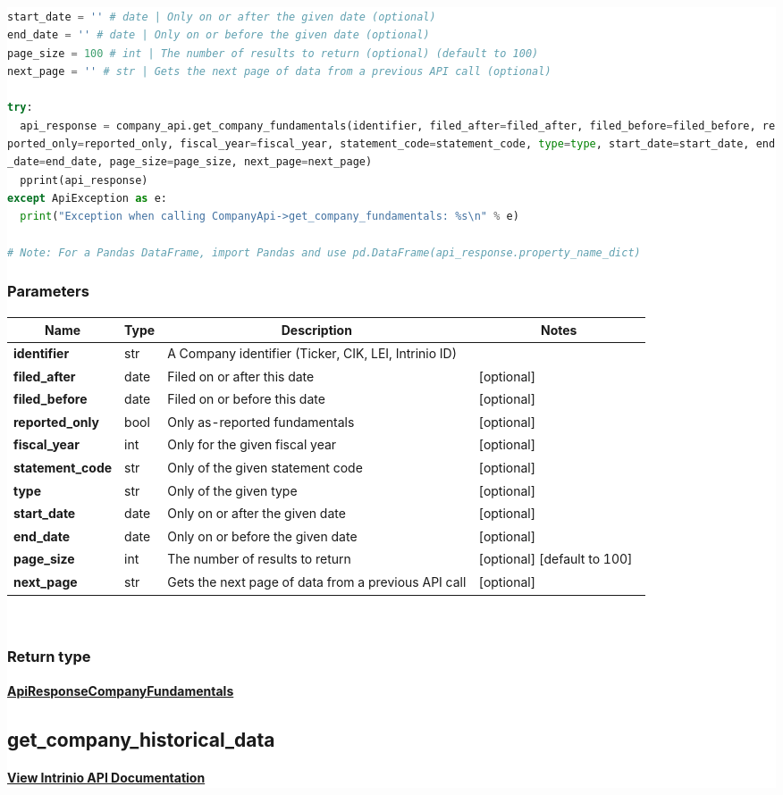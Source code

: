 ```python
start_date = '' # date | Only on or after the given date (optional)
end_date = '' # date | Only on or before the given date (optional)
page_size = 100 # int | The number of results to return (optional) (default to 100)
next_page = '' # str | Gets the next page of data from a previous API call (optional)

try:
  api_response = company_api.get_company_fundamentals(identifier, filed_after=filed_after, filed_before=filed_before, reported_only=reported_only, fiscal_year=fiscal_year, statement_code=statement_code, type=type, start_date=start_date, end_date=end_date, page_size=page_size, next_page=next_page)
  pprint(api_response)
except ApiException as e:
  print("Exception when calling CompanyApi->get_company_fundamentals: %s\n" % e)
    
# Note: For a Pandas DataFrame, import Pandas and use pd.DataFrame(api_response.property_name_dict) 
```
[//]: # (END_CODE_EXAMPLE)

[//]: # (START_DEFINITION)

### Parameters

[//]: # (START_PARAMETERS)


Name | Type | Description  | Notes
------------- | ------------- | ------------- | -------------
 **identifier** | str| A Company identifier (Ticker, CIK, LEI, Intrinio ID) |   &nbsp;
 **filed_after** | date| Filed on or after this date | [optional]   &nbsp;
 **filed_before** | date| Filed on or before this date | [optional]   &nbsp;
 **reported_only** | bool| Only as-reported fundamentals | [optional]   &nbsp;
 **fiscal_year** | int| Only for the given fiscal year | [optional]   &nbsp;
 **statement_code** | str| Only of the given statement code | [optional]   &nbsp;
 **type** | str| Only of the given type | [optional]   &nbsp;
 **start_date** | date| Only on or after the given date | [optional]   &nbsp;
 **end_date** | date| Only on or before the given date | [optional]   &nbsp;
 **page_size** | int| The number of results to return | [optional] [default to 100]  &nbsp;
 **next_page** | str| Gets the next page of data from a previous API call | [optional]   &nbsp;
<br/>

[//]: # (END_PARAMETERS)

### Return type

[**ApiResponseCompanyFundamentals**](ApiResponseCompanyFundamentals.md)

[//]: # (END_OPERATION)


[//]: # (START_OPERATION)

[//]: # (CLASS:CompanyApi)

[//]: # (METHOD:get_company_historical_data)

[//]: # (RETURN_TYPE:ApiResponseCompanyHistoricalData)

[//]: # (RETURN_TYPE_KIND:object)

[//]: # (RETURN_TYPE_DOC:ApiResponseCompanyHistoricalData.md)

[//]: # (OPERATION:get_company_historical_data_v2)

[//]: # (ENDPOINT:/companies/{identifier}/historical_data/{tag})

[//]: # (DOCUMENT_LINK:CompanyApi.md#get_company_historical_data)

## **get_company_historical_data**

[**View Intrinio API Documentation**](https://docs.intrinio.com/documentation/python/get_company_historical_data_v2)


[//]: # (METHOD:get_all_companies)
[//]: # (RETURN_TYPE:ApiResponseCompanies)
[//]: # (RETURN_TYPE_DOC:ApiResponseCompanies.md)
[//]: # (OPERATION:get_all_companies_v2)
[//]: # (ENDPOINT:/companies)
[//]: # (DOCUMENT_LINK:CompanyApi.md#get_all_companies)
[//]: # (START_OVERVIEW)
[//]: # (END_OVERVIEW)
[//]: # (START_CODE_EXAMPLE)
[//]: # (METHOD:get_all_company_news)
[//]: # (RETURN_TYPE:ApiResponseNews)
[//]: # (RETURN_TYPE_DOC:ApiResponseNews.md)
[//]: # (OPERATION:get_all_company_news_v2)
[//]: # (ENDPOINT:/companies/news)
[//]: # (DOCUMENT_LINK:CompanyApi.md#get_all_company_news)
[//]: # (START_OVERVIEW)
[//]: # (END_OVERVIEW)
[//]: # (START_CODE_EXAMPLE)
[//]: # (METHOD:get_company)
[//]: # (RETURN_TYPE:Company)
[//]: # (RETURN_TYPE_DOC:Company.md)
[//]: # (OPERATION:get_company_v2)
[//]: # (ENDPOINT:/companies/{identifier})
[//]: # (DOCUMENT_LINK:CompanyApi.md#get_company)
[//]: # (START_OVERVIEW)
[//]: # (END_OVERVIEW)
[//]: # (START_CODE_EXAMPLE)
[//]: # (METHOD:get_company_data_point_number)
[//]: # (RETURN_TYPE:float)
[//]: # (RETURN_TYPE_KIND:primitive)
[//]: # (RETURN_TYPE_DOC:)
[//]: # (OPERATION:get_company_data_point_number_v2)
[//]: # (ENDPOINT:/companies/{identifier}/data_point/{tag}/number)
[//]: # (DOCUMENT_LINK:CompanyApi.md#get_company_data_point_number)
[//]: # (START_OVERVIEW)
[//]: # (END_OVERVIEW)
[//]: # (START_CODE_EXAMPLE)
[//]: # (METHOD:get_company_data_point_text)
[//]: # (RETURN_TYPE:str)
[//]: # (RETURN_TYPE_KIND:primitive)
[//]: # (RETURN_TYPE_DOC:)
[//]: # (OPERATION:get_company_data_point_text_v2)
[//]: # (ENDPOINT:/companies/{identifier}/data_point/{tag}/text)
[//]: # (DOCUMENT_LINK:CompanyApi.md#get_company_data_point_text)
[//]: # (START_OVERVIEW)
[//]: # (END_OVERVIEW)
[//]: # (START_CODE_EXAMPLE)
[//]: # (METHOD:get_company_filings)
[//]: # (RETURN_TYPE:ApiResponseCompanyFilings)
[//]: # (RETURN_TYPE_DOC:ApiResponseCompanyFilings.md)
[//]: # (OPERATION:get_company_filings_v2)
[//]: # (ENDPOINT:/companies/{identifier}/filings)
[//]: # (DOCUMENT_LINK:CompanyApi.md#get_company_filings)
[//]: # (START_OVERVIEW)
[//]: # (END_OVERVIEW)
[//]: # (START_CODE_EXAMPLE)
[//]: # (METHOD:get_company_fundamentals)
[//]: # (RETURN_TYPE:ApiResponseCompanyFundamentals)
[//]: # (RETURN_TYPE_DOC:ApiResponseCompanyFundamentals.md)
[//]: # (OPERATION:get_company_fundamentals_v2)
[//]: # (ENDPOINT:/companies/{identifier}/fundamentals)
[//]: # (DOCUMENT_LINK:CompanyApi.md#get_company_fundamentals)
[//]: # (START_OVERVIEW)
[//]: # (END_OVERVIEW)
[//]: # (START_CODE_EXAMPLE)
[//]: # (START_OVERVIEW)
[//]: # (END_OVERVIEW)
[//]: # (START_CODE_EXAMPLE)
[//]: # (METHOD:get_company_ipos)
[//]: # (RETURN_TYPE:ApiResponseInitialPublicOfferings)
[//]: # (RETURN_TYPE_DOC:ApiResponseInitialPublicOfferings.md)
[//]: # (OPERATION:get_company_ipos_v2)
[//]: # (ENDPOINT:/companies/ipos)
[//]: # (DOCUMENT_LINK:CompanyApi.md#get_company_ipos)
[//]: # (START_OVERVIEW)
[//]: # (END_OVERVIEW)
[//]: # (START_CODE_EXAMPLE)
[//]: # (METHOD:get_company_news)
[//]: # (RETURN_TYPE:ApiResponseCompanyNews)
[//]: # (RETURN_TYPE_DOC:ApiResponseCompanyNews.md)
[//]: # (OPERATION:get_company_news_v2)
[//]: # (ENDPOINT:/companies/{identifier}/news)
[//]: # (DOCUMENT_LINK:CompanyApi.md#get_company_news)
[//]: # (START_OVERVIEW)
[//]: # (END_OVERVIEW)
[//]: # (START_CODE_EXAMPLE)
[//]: # (METHOD:get_company_securities)
[//]: # (RETURN_TYPE:ApiResponseCompanySecurities)
[//]: # (RETURN_TYPE_DOC:ApiResponseCompanySecurities.md)
[//]: # (OPERATION:get_company_securities_v2)
[//]: # (ENDPOINT:/companies/{identifier}/securities)
[//]: # (DOCUMENT_LINK:CompanyApi.md#get_company_securities)
[//]: # (START_OVERVIEW)
[//]: # (END_OVERVIEW)
[//]: # (START_CODE_EXAMPLE)
[//]: # (METHOD:lookup_company_fundamental)
[//]: # (RETURN_TYPE:Fundamental)
[//]: # (RETURN_TYPE_DOC:Fundamental.md)
[//]: # (OPERATION:lookup_company_fundamental_v2)
[//]: # (ENDPOINT:/companies/{identifier}/fundamentals/lookup/{statement_code}/{fiscal_year}/{fiscal_period})
[//]: # (DOCUMENT_LINK:CompanyApi.md#lookup_company_fundamental)
[//]: # (START_OVERVIEW)
[//]: # (END_OVERVIEW)
[//]: # (START_CODE_EXAMPLE)
[//]: # (METHOD:search_companies)
[//]: # (RETURN_TYPE:ApiResponseCompaniesSearch)
[//]: # (RETURN_TYPE_DOC:ApiResponseCompaniesSearch.md)
[//]: # (OPERATION:search_companies_v2)
[//]: # (ENDPOINT:/companies/search)
[//]: # (DOCUMENT_LINK:CompanyApi.md#search_companies)
[//]: # (START_OVERVIEW)
[//]: # (END_OVERVIEW)
[//]: # (START_CODE_EXAMPLE)